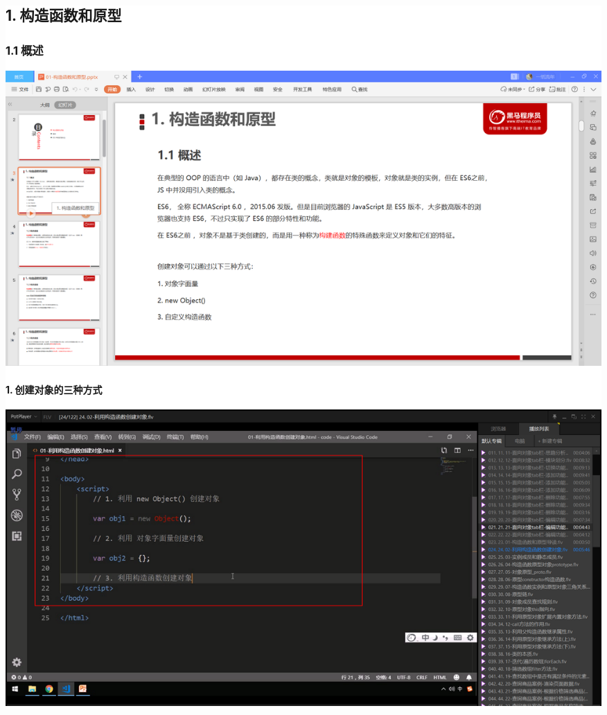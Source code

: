 



## 1. 构造函数和原型

### 1.1 概述

![image-20200503104854888](JavaScript高级.assets/image-20200503104854888.png)



#### 1. 创建对象的三种方式

![image-20200504172840502](JavaScript高级.assets/image-20200504172840502.png)
